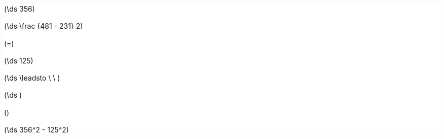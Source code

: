 





\(\ds 356\)




















\(\ds \frac {481 - 231} 2\)

\(=\)







\(\ds 125\)














\(\ds \leadsto \ \ \)





\(\ds \)

\(\)







\(\ds 356^2 - 125^2\)
















